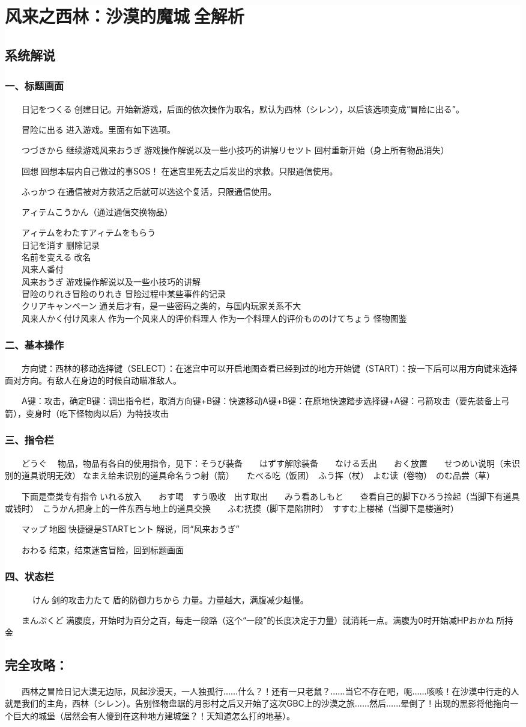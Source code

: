 # 风来之西林：沙漠的魔城 全解析

## 系统解说  
  
### 一、标题画面
  
　　日记をつくる 创建日记。开始新游戏，后面的依次操作为取名，默认为西林（シレン），以后该选项变成“冒险に出る”。  
  
　　冒险に出る 进入游戏。里面有如下选项。  
  
　　つづきから 继续游戏风来おうぎ 游戏操作解说以及一些小技巧的讲解リセツト 回村重新开始（身上所有物品消失）  
  
　　回想 回想本层内自己做过的事SOS！ 在迷宫里死去之后发出的求救。只限通信使用。  
  
　　ふっかつ 在通信被对方救活之后就可以选这个复活，只限通信使用。  
  
　　アィテムこうかん（通过通信交换物品）  
  
　　アィテムをわたすアィテムをもらう  
　　日记を消す 删除记录  
　　名前を变える 改名  
　　风来人番付  
　　风来おうぎ 游戏操作解说以及一些小技巧的讲解  
　　冒险のりれき冒险のりれき 冒险过程中某些事件的记录  
　　クリアキャンペーン 通关后才有，是一些密码之类的，与国内玩家关系不大  
　　风来人かく付け风来人 作为一个风来人的评价料理人 作为一个料理人的评价もののけてちょう 怪物图鉴  
  
### 二、基本操作

　　方向键：西林的移动选择键（SELECT）：在迷宫中可以开启地图查看已经到过的地方开始键（START）：按一下后可以用方向键来选择面对方向。有敌人在身边的时候自动瞄准敌人。  
  
　　A键：攻击，确定B键：调出指令栏，取消方向键+B键：快速移动A键+B键：在原地快速踏步选择键+A键：弓箭攻击（要先装备上弓箭），变身时（吃下怪物肉以后）为特技攻击  
  
### 三、指令栏

　　どうぐ　 物品，物品有各自的使用指令，见下：そうび装备　　はずす解除装备　　なける丢出　　おく放置　　せつめい说明（未识别的道具说明无效） なまえ给未识别的道具命名うつ射（箭）　　たべる吃（饭团）　ふう挥（杖）　よむ读（卷物）　のむ品尝（草）  
  
　　下面是壶类专有指令 いれる放入　　おす喝　すう吸收　出す取出　　みう看あしもと　　查看自己的脚下ひろう捡起（当脚下有道具或钱时）　こうかん把身上的一件东西与地上的道具交换　　ふむ抚摸（脚下是陷阱时）　すすむ上楼梯（当脚下是楼道时）  
  
　　マップ 地图 快捷键是STARTヒント 解说，同“风来おうぎ”  
  
　　おわる 结束，结束迷宫冒险，回到标题画面  
  
### 四、状态栏
　
　　けん 剑的攻击力たて 盾的防御力ちから 力量。力量越大，满腹减少越慢。  
  
　　まんぷくど 满腹度，开始时为百分之百，每走一段路（这个“一段”的长度决定于力量）就消耗一点。满腹为0时开始减HPおかね 所持金  
  
## 完全攻略：  
  
　　西林之冒险日记大漠无边际，风起沙漫天，一人独孤行……什么？！还有一只老鼠？……当它不存在吧，呃……咳咳！在沙漠中行走的人就是我们的主角，西林（シレン）。告别怪物盘踞的月影村之后又开始了这次GBC上的沙漠之旅……然后……晕倒了！出现的黑影将他拖向一个巨大的城堡（居然会有人傻到在这种地方建城堡？！天知道怎么打的地基）。  
  
